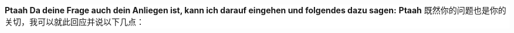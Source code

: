 **Ptaah     Da deine Frage auch dein Anliegen ist, kann ich darauf eingehen und folgendes dazu sagen:**
**Ptaah** 既然你的问题也是你的关切，我可以就此回应并说以下几点：
